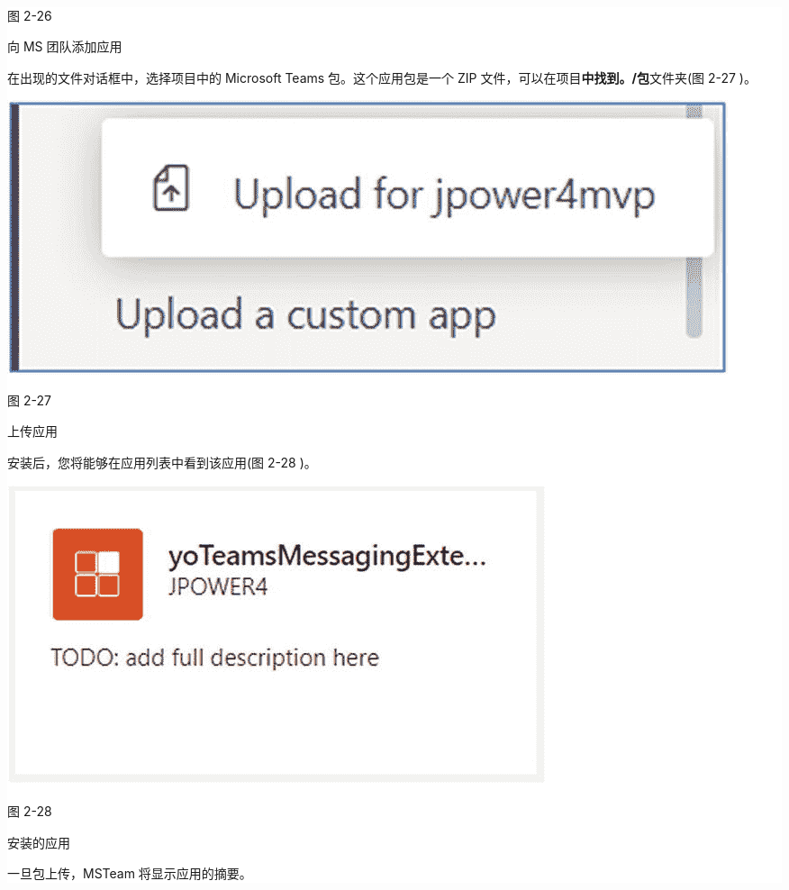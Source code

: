 图 2-26

向 MS 团队添加应用

在出现的文件对话框中，选择项目中的 Microsoft Teams 包。这个应用包是一个 ZIP 文件，可以在项目**中找到。/包**文件夹(图 2-27 )。

![img/502225_1_En_2_Fig27_HTML.jpg](img/502225_1_En_2_Fig27_HTML.jpg)

图 2-27

上传应用

安装后，您将能够在应用列表中看到该应用(图 2-28 )。

![img/502225_1_En_2_Fig28_HTML.jpg](img/502225_1_En_2_Fig28_HTML.jpg)

图 2-28

安装的应用

一旦包上传，MSTeam 将显示应用的摘要。
